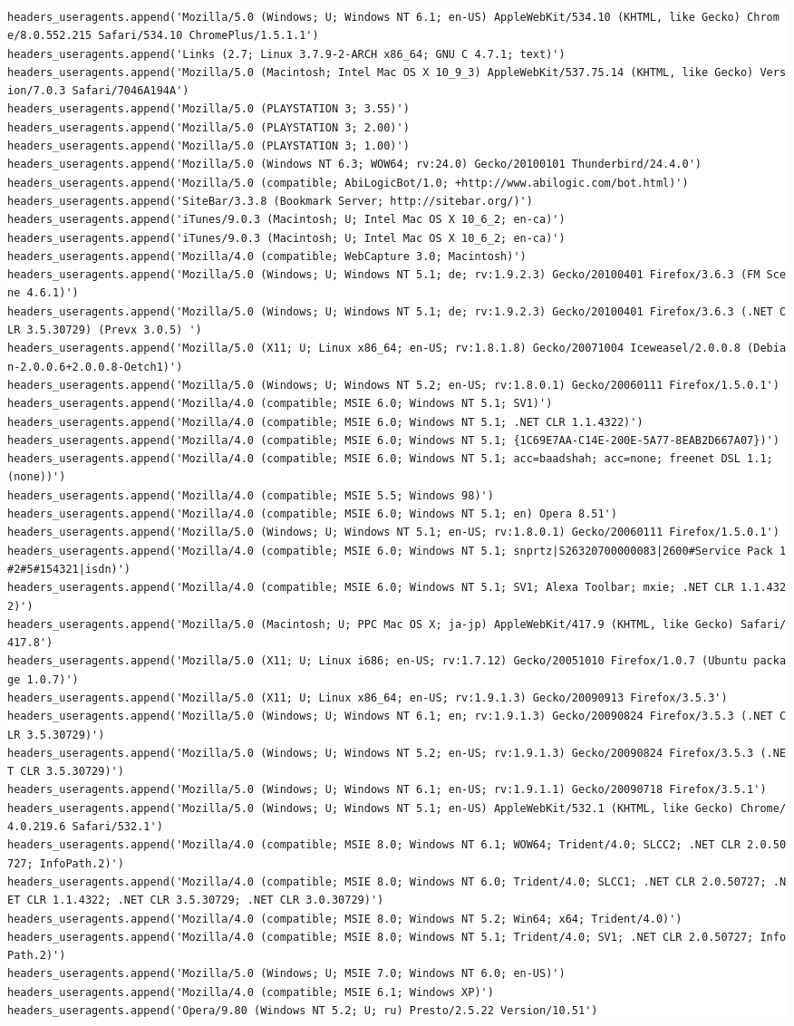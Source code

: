 	headers_useragents.append('Mozilla/5.0 (Windows; U; Windows NT 6.1; en-US) AppleWebKit/534.10 (KHTML, like Gecko) Chrome/8.0.552.215 Safari/534.10 ChromePlus/1.5.1.1')
	headers_useragents.append('Links (2.7; Linux 3.7.9-2-ARCH x86_64; GNU C 4.7.1; text)')
	headers_useragents.append('Mozilla/5.0 (Macintosh; Intel Mac OS X 10_9_3) AppleWebKit/537.75.14 (KHTML, like Gecko) Version/7.0.3 Safari/7046A194A')
	headers_useragents.append('Mozilla/5.0 (PLAYSTATION 3; 3.55)')
	headers_useragents.append('Mozilla/5.0 (PLAYSTATION 3; 2.00)')
	headers_useragents.append('Mozilla/5.0 (PLAYSTATION 3; 1.00)')
	headers_useragents.append('Mozilla/5.0 (Windows NT 6.3; WOW64; rv:24.0) Gecko/20100101 Thunderbird/24.4.0')
	headers_useragents.append('Mozilla/5.0 (compatible; AbiLogicBot/1.0; +http://www.abilogic.com/bot.html)')
	headers_useragents.append('SiteBar/3.3.8 (Bookmark Server; http://sitebar.org/)')
	headers_useragents.append('iTunes/9.0.3 (Macintosh; U; Intel Mac OS X 10_6_2; en-ca)')
	headers_useragents.append('iTunes/9.0.3 (Macintosh; U; Intel Mac OS X 10_6_2; en-ca)')
	headers_useragents.append('Mozilla/4.0 (compatible; WebCapture 3.0; Macintosh)')
	headers_useragents.append('Mozilla/5.0 (Windows; U; Windows NT 5.1; de; rv:1.9.2.3) Gecko/20100401 Firefox/3.6.3 (FM Scene 4.6.1)')
	headers_useragents.append('Mozilla/5.0 (Windows; U; Windows NT 5.1; de; rv:1.9.2.3) Gecko/20100401 Firefox/3.6.3 (.NET CLR 3.5.30729) (Prevx 3.0.5) ')
	headers_useragents.append('Mozilla/5.0 (X11; U; Linux x86_64; en-US; rv:1.8.1.8) Gecko/20071004 Iceweasel/2.0.0.8 (Debian-2.0.0.6+2.0.0.8-Oetch1)')
	headers_useragents.append('Mozilla/5.0 (Windows; U; Windows NT 5.2; en-US; rv:1.8.0.1) Gecko/20060111 Firefox/1.5.0.1')
	headers_useragents.append('Mozilla/4.0 (compatible; MSIE 6.0; Windows NT 5.1; SV1)')
	headers_useragents.append('Mozilla/4.0 (compatible; MSIE 6.0; Windows NT 5.1; .NET CLR 1.1.4322)')
	headers_useragents.append('Mozilla/4.0 (compatible; MSIE 6.0; Windows NT 5.1; {1C69E7AA-C14E-200E-5A77-8EAB2D667A07})')
	headers_useragents.append('Mozilla/4.0 (compatible; MSIE 6.0; Windows NT 5.1; acc=baadshah; acc=none; freenet DSL 1.1; (none))')
	headers_useragents.append('Mozilla/4.0 (compatible; MSIE 5.5; Windows 98)')
	headers_useragents.append('Mozilla/4.0 (compatible; MSIE 6.0; Windows NT 5.1; en) Opera 8.51')
	headers_useragents.append('Mozilla/5.0 (Windows; U; Windows NT 5.1; en-US; rv:1.8.0.1) Gecko/20060111 Firefox/1.5.0.1')
	headers_useragents.append('Mozilla/4.0 (compatible; MSIE 6.0; Windows NT 5.1; snprtz|S26320700000083|2600#Service Pack 1#2#5#154321|isdn)')
	headers_useragents.append('Mozilla/4.0 (compatible; MSIE 6.0; Windows NT 5.1; SV1; Alexa Toolbar; mxie; .NET CLR 1.1.4322)')
	headers_useragents.append('Mozilla/5.0 (Macintosh; U; PPC Mac OS X; ja-jp) AppleWebKit/417.9 (KHTML, like Gecko) Safari/417.8')
	headers_useragents.append('Mozilla/5.0 (X11; U; Linux i686; en-US; rv:1.7.12) Gecko/20051010 Firefox/1.0.7 (Ubuntu package 1.0.7)')
	headers_useragents.append('Mozilla/5.0 (X11; U; Linux x86_64; en-US; rv:1.9.1.3) Gecko/20090913 Firefox/3.5.3')
	headers_useragents.append('Mozilla/5.0 (Windows; U; Windows NT 6.1; en; rv:1.9.1.3) Gecko/20090824 Firefox/3.5.3 (.NET CLR 3.5.30729)')
	headers_useragents.append('Mozilla/5.0 (Windows; U; Windows NT 5.2; en-US; rv:1.9.1.3) Gecko/20090824 Firefox/3.5.3 (.NET CLR 3.5.30729)')
	headers_useragents.append('Mozilla/5.0 (Windows; U; Windows NT 6.1; en-US; rv:1.9.1.1) Gecko/20090718 Firefox/3.5.1')
	headers_useragents.append('Mozilla/5.0 (Windows; U; Windows NT 5.1; en-US) AppleWebKit/532.1 (KHTML, like Gecko) Chrome/4.0.219.6 Safari/532.1')
	headers_useragents.append('Mozilla/4.0 (compatible; MSIE 8.0; Windows NT 6.1; WOW64; Trident/4.0; SLCC2; .NET CLR 2.0.50727; InfoPath.2)')
	headers_useragents.append('Mozilla/4.0 (compatible; MSIE 8.0; Windows NT 6.0; Trident/4.0; SLCC1; .NET CLR 2.0.50727; .NET CLR 1.1.4322; .NET CLR 3.5.30729; .NET CLR 3.0.30729)')
	headers_useragents.append('Mozilla/4.0 (compatible; MSIE 8.0; Windows NT 5.2; Win64; x64; Trident/4.0)')
	headers_useragents.append('Mozilla/4.0 (compatible; MSIE 8.0; Windows NT 5.1; Trident/4.0; SV1; .NET CLR 2.0.50727; InfoPath.2)')
	headers_useragents.append('Mozilla/5.0 (Windows; U; MSIE 7.0; Windows NT 6.0; en-US)')
	headers_useragents.append('Mozilla/4.0 (compatible; MSIE 6.1; Windows XP)')
	headers_useragents.append('Opera/9.80 (Windows NT 5.2; U; ru) Presto/2.5.22 Version/10.51')
